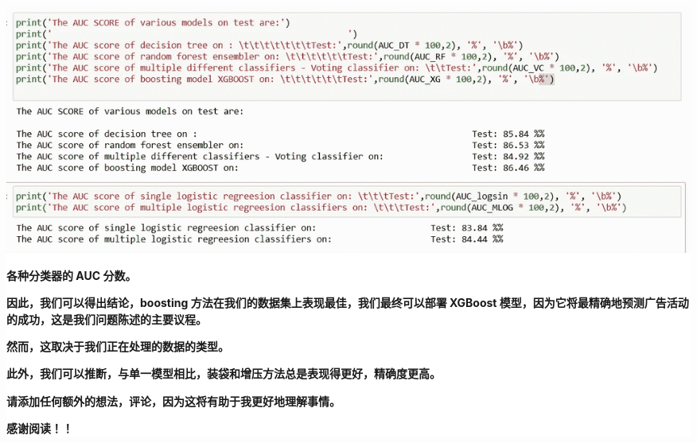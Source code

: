 **![](img/b0824d91c398d083b0edbb9652adac22.png)**

**各种分类器的 AUC 分数。**

**因此，我们可以得出结论，boosting 方法在我们的数据集上表现最佳，我们最终可以部署 XGBoost 模型，因为它将最精确地预测广告活动的成功，这是我们问题陈述的主要议程。**

**然而，这取决于我们正在处理的数据的类型。**

**此外，我们可以推断，与单一模型相比，装袋和增压方法总是表现得更好，精确度更高。**

**请添加任何额外的想法，评论，因为这将有助于我更好地理解事情。**

**感谢阅读！！**